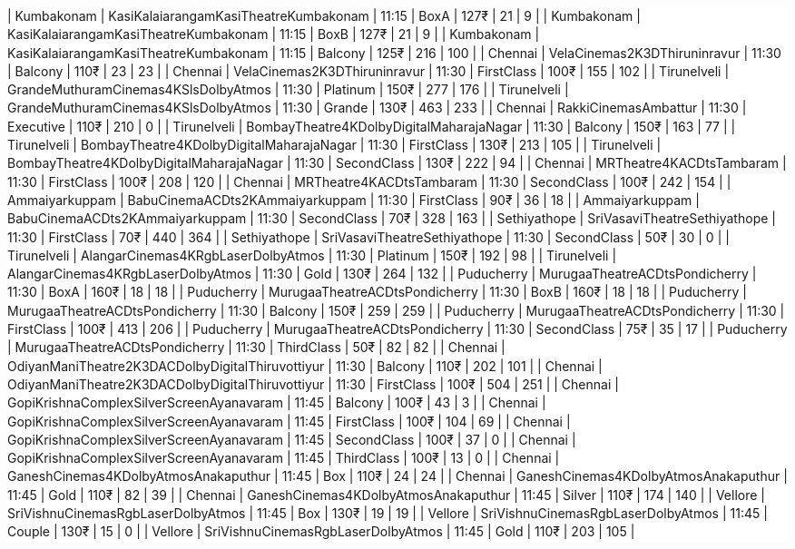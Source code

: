 | Kumbakonam         | KasiKalaiarangamKasiTheatreKumbakonam                    | 11:15 | BoxA             |  127₹ |       21 |      9 |
| Kumbakonam         | KasiKalaiarangamKasiTheatreKumbakonam                    | 11:15 | BoxB             |  127₹ |       21 |      9 |
| Kumbakonam         | KasiKalaiarangamKasiTheatreKumbakonam                    | 11:15 | Balcony          |  125₹ |      216 |    100 |
| Chennai            | VelaCinemas2K3DThiruninravur                             | 11:30 | Balcony          |  110₹ |       23 |     23 |
| Chennai            | VelaCinemas2K3DThiruninravur                             | 11:30 | FirstClass       |  100₹ |      155 |    102 |
| Tirunelveli        | GrandeMuthuramCinemas4KSlsDolbyAtmos                     | 11:30 | Platinum         |  150₹ |      277 |    176 |
| Tirunelveli        | GrandeMuthuramCinemas4KSlsDolbyAtmos                     | 11:30 | Grande           |  130₹ |      463 |    233 |
| Chennai            | RakkiCinemasAmbattur                                     | 11:30 | Executive        |  110₹ |      210 |      0 |
| Tirunelveli        | BombayTheatre4KDolbyDigitalMaharajaNagar                 | 11:30 | Balcony          |  150₹ |      163 |     77 |
| Tirunelveli        | BombayTheatre4KDolbyDigitalMaharajaNagar                 | 11:30 | FirstClass       |  130₹ |      213 |    105 |
| Tirunelveli        | BombayTheatre4KDolbyDigitalMaharajaNagar                 | 11:30 | SecondClass      |  130₹ |      222 |     94 |
| Chennai            | MRTheatre4KACDtsTambaram                                 | 11:30 | FirstClass       |  100₹ |      208 |    120 |
| Chennai            | MRTheatre4KACDtsTambaram                                 | 11:30 | SecondClass      |  100₹ |      242 |    154 |
| Ammaiyarkuppam     | BabuCinemaACDts2KAmmaiyarkuppam                          | 11:30 | FirstClass       |   90₹ |       36 |     18 |
| Ammaiyarkuppam     | BabuCinemaACDts2KAmmaiyarkuppam                          | 11:30 | SecondClass      |   70₹ |      328 |    163 |
| Sethiyathope       | SriVasaviTheatreSethiyathope                             | 11:30 | FirstClass       |   70₹ |      440 |    364 |
| Sethiyathope       | SriVasaviTheatreSethiyathope                             | 11:30 | SecondClass      |   50₹ |       30 |      0 |
| Tirunelveli        | AlangarCinemas4KRgbLaserDolbyAtmos                       | 11:30 | Platinum         |  150₹ |      192 |     98 |
| Tirunelveli        | AlangarCinemas4KRgbLaserDolbyAtmos                       | 11:30 | Gold             |  130₹ |      264 |    132 |
| Puducherry         | MurugaaTheatreACDtsPondicherry                           | 11:30 | BoxA             |  160₹ |       18 |     18 |
| Puducherry         | MurugaaTheatreACDtsPondicherry                           | 11:30 | BoxB             |  160₹ |       18 |     18 |
| Puducherry         | MurugaaTheatreACDtsPondicherry                           | 11:30 | Balcony          |  150₹ |      259 |    259 |
| Puducherry         | MurugaaTheatreACDtsPondicherry                           | 11:30 | FirstClass       |  100₹ |      413 |    206 |
| Puducherry         | MurugaaTheatreACDtsPondicherry                           | 11:30 | SecondClass      |   75₹ |       35 |     17 |
| Puducherry         | MurugaaTheatreACDtsPondicherry                           | 11:30 | ThirdClass       |   50₹ |       82 |     82 |
| Chennai            | OdiyanManiTheatre2K3DACDolbyDigitalThiruvottiyur         | 11:30 | Balcony          |  110₹ |      202 |    101 |
| Chennai            | OdiyanManiTheatre2K3DACDolbyDigitalThiruvottiyur         | 11:30 | FirstClass       |  100₹ |      504 |    251 |
| Chennai            | GopiKrishnaComplexSilverScreenAyanavaram                 | 11:45 | Balcony          |  100₹ |       43 |      3 |
| Chennai            | GopiKrishnaComplexSilverScreenAyanavaram                 | 11:45 | FirstClass       |  100₹ |      104 |     69 |
| Chennai            | GopiKrishnaComplexSilverScreenAyanavaram                 | 11:45 | SecondClass      |  100₹ |       37 |      0 |
| Chennai            | GopiKrishnaComplexSilverScreenAyanavaram                 | 11:45 | ThirdClass       |  100₹ |       13 |      0 |
| Chennai            | GaneshCinemas4KDolbyAtmosAnakaputhur                     | 11:45 | Box              |  110₹ |       24 |     24 |
| Chennai            | GaneshCinemas4KDolbyAtmosAnakaputhur                     | 11:45 | Gold             |  110₹ |       82 |     39 |
| Chennai            | GaneshCinemas4KDolbyAtmosAnakaputhur                     | 11:45 | Silver           |  110₹ |      174 |    140 |
| Vellore            | SriVishnuCinemasRgbLaserDolbyAtmos                       | 11:45 | Box              |  130₹ |       19 |     19 |
| Vellore            | SriVishnuCinemasRgbLaserDolbyAtmos                       | 11:45 | Couple           |  130₹ |       15 |      0 |
| Vellore            | SriVishnuCinemasRgbLaserDolbyAtmos                       | 11:45 | Gold             |  110₹ |      203 |    105 |